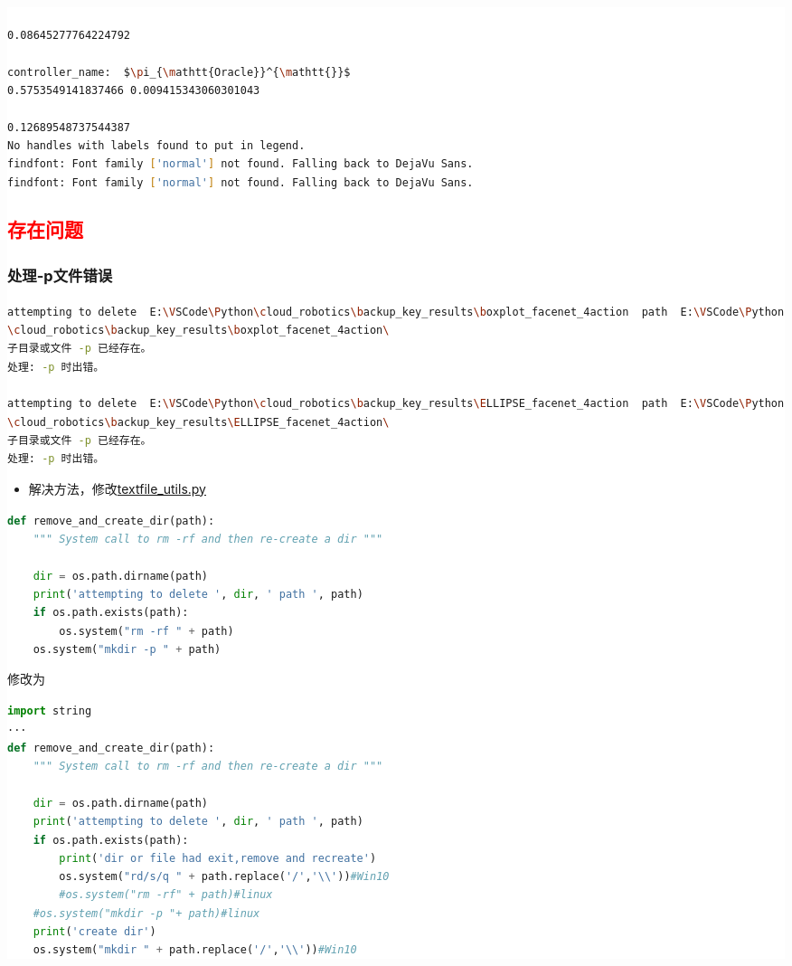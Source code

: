 ```sh

0.08645277764224792

controller_name:  $\pi_{\mathtt{Oracle}}^{\mathtt{}}$
0.5753549141837466 0.009415343060301043

0.12689548737544387
No handles with labels found to put in legend.
findfont: Font family ['normal'] not found. Falling back to DejaVu Sans.
findfont: Font family ['normal'] not found. Falling back to DejaVu Sans.
```

## <font color=#FF000 >**存在问题**</font>

### 处理-p文件错误

```sh
attempting to delete  E:\VSCode\Python\cloud_robotics\backup_key_results\boxplot_facenet_4action  path  E:\VSCode\Python\cloud_robotics\backup_key_results\boxplot_facenet_4action\
子目录或文件 -p 已经存在。
处理: -p 时出错。

attempting to delete  E:\VSCode\Python\cloud_robotics\backup_key_results\ELLIPSE_facenet_4action  path  E:\VSCode\Python\cloud_robotics\backup_key_results\ELLIPSE_facenet_4action\
子目录或文件 -p 已经存在。
处理: -p 时出错。

```

- 解决方法，修改[textfile_utils.py](..\utils\textfile_utils.py)

```py
def remove_and_create_dir(path):
    """ System call to rm -rf and then re-create a dir """

    dir = os.path.dirname(path)
    print('attempting to delete ', dir, ' path ', path)
    if os.path.exists(path):
        os.system("rm -rf " + path)
    os.system("mkdir -p " + path)
```

修改为

```py
import string
···
def remove_and_create_dir(path):
    """ System call to rm -rf and then re-create a dir """

    dir = os.path.dirname(path)
    print('attempting to delete ', dir, ' path ', path)
    if os.path.exists(path):
        print('dir or file had exit,remove and recreate')
        os.system("rd/s/q " + path.replace('/','\\'))#Win10
        #os.system("rm -rf" + path)#linux
    #os.system("mkdir -p "+ path)#linux
    print('create dir')
    os.system("mkdir " + path.replace('/','\\'))#Win10
```

